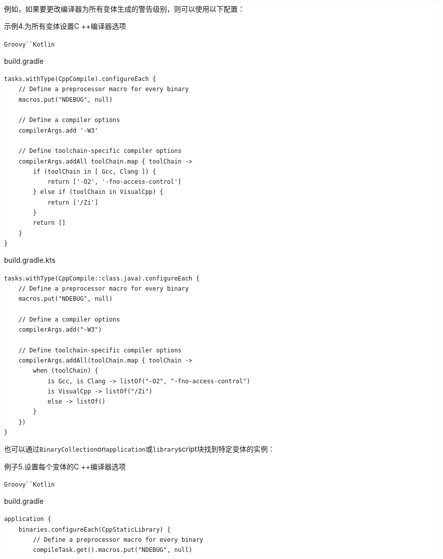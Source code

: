 例如，如果要更改编译器为所有变体生成的警告级别，则可以使用以下配置：

示例4.为所有变体设置C ++编译器选项

`Groovy``Kotlin`

build.gradle

    
    
    tasks.withType(CppCompile).configureEach {
        // Define a preprocessor macro for every binary
        macros.put("NDEBUG", null)
    
        // Define a compiler options
        compilerArgs.add '-W3'
    
        // Define toolchain-specific compiler options
        compilerArgs.addAll toolChain.map { toolChain ->
            if (toolChain in [ Gcc, Clang ]) {
                return ['-O2', '-fno-access-control']
            } else if (toolChain in VisualCpp) {
                return ['/Zi']
            }
            return []
        }
    }

build.gradle.kts

    
    
    tasks.withType(CppCompile::class.java).configureEach {
        // Define a preprocessor macro for every binary
        macros.put("NDEBUG", null)
    
        // Define a compiler options
        compilerArgs.add("-W3")
    
        // Define toolchain-specific compiler options
        compilerArgs.addAll(toolChain.map { toolChain ->
            when (toolChain) {
                is Gcc, is Clang -> listOf("-O2", "-fno-access-control")
                is VisualCpp -> listOf("/Zi")
                else -> listOf()
            }
        })
    }

也可以通过`BinaryCollection`on`application`或`library`script块找到特定变体的实例：

例子5.设置每个变体的C ++编译器选项

`Groovy``Kotlin`

build.gradle

    
    
    application {
        binaries.configureEach(CppStaticLibrary) {
            // Define a preprocessor macro for every binary
            compileTask.get().macros.put("NDEBUG", null)
    